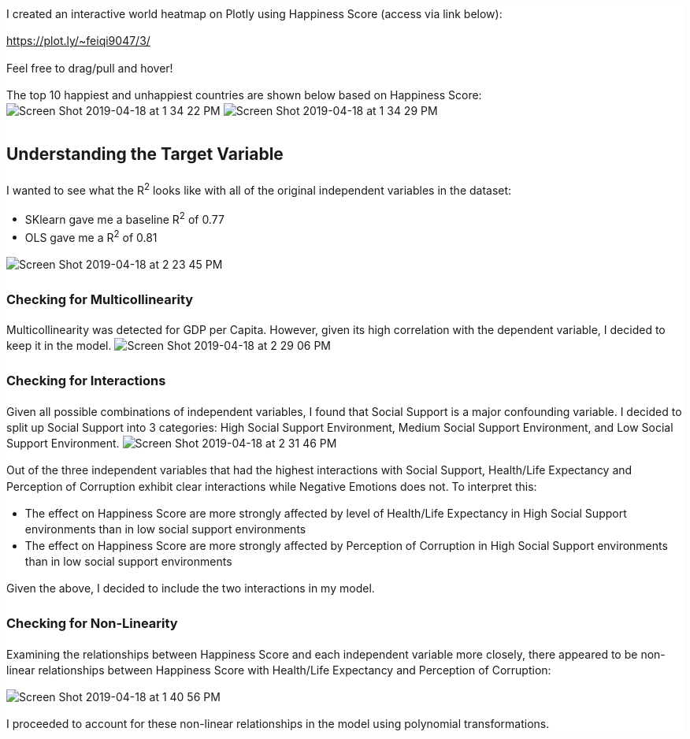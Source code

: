I created an interactive world heatmap on Plotly using Happiness Score (access via link below):

https://plot.ly/~feiqi9047/3/

Feel free to drag/pull and hover!

The top 10 happiest and unhappiest countries are shown below based on Happiness Score:
<img width="734" alt="Screen Shot 2019-04-18 at 1 34 22 PM" src="https://user-images.githubusercontent.com/44821660/56379854-ba6f4880-61de-11e9-964b-53e66a7adb5c.png">
<img width="738" alt="Screen Shot 2019-04-18 at 1 34 29 PM" src="https://user-images.githubusercontent.com/44821660/56379863-be02cf80-61de-11e9-9901-ee8fca414e09.png">

## Understanding the Target Variable

I wanted to see what the R<sup>2</sup> looks like with all of the original independent variables in the dataset:
- SKlearn gave me a baseline R<sup>2</sup> of 0.77
- OLS gave me a R<sup>2</sup> of 0.81
<img width="340" alt="Screen Shot 2019-04-18 at 2 23 45 PM" src="https://user-images.githubusercontent.com/44821660/56382708-feb21700-61e5-11e9-8248-abe0ca0ab343.png">

### Checking for Multicollinearity

Multicollinearity was detected for GDP per Capita. However, given its high correlation with the dependent variable, I decided to keep it in the model. 
<img width="806" alt="Screen Shot 2019-04-18 at 2 29 06 PM" src="https://user-images.githubusercontent.com/44821660/56382837-59e40980-61e6-11e9-9df5-ac6175e8b36e.png">

### Checking for Interactions

Given all possible combinations of independent variables, I found that Social Support is a major confounding variable. I decided to split up Social Support into 3 categories: High Social Support Environment, Medium Social Support Environment, and Low Social Support Environment.
<img width="729" alt="Screen Shot 2019-04-18 at 2 31 46 PM" src="https://user-images.githubusercontent.com/44821660/56383111-0b833a80-61e7-11e9-88a3-66245ab7fd49.png">

Out of the three independent variables that had the highest interactions with Social Support, Health/Life Expectancy and Perception of Corruption exhibit clear interactions while Negative Emotions does not. To interpret this:
- The effect on Happiness Score are more strongly affected by level of Health/Life Expectancy in High Social Support environments than in low social support environments
- The effect on Happiness Score are more strongly affected by Perception of Corruption in High Social Support environments than in low social support environments

Given the above, I decided to include the two interactions in my model. 

### Checking for Non-Linearity 

Examining the relationships between Happiness Score and each independent variable more closely, there appeared to be non-linear relationships between Happiness Score with Health/Life Expectancy and Perception of Corruption:

<img width="792" alt="Screen Shot 2019-04-18 at 1 40 56 PM" src="https://user-images.githubusercontent.com/44821660/56380228-a11acc00-61df-11e9-87df-f8093d32604a.png">

I proceeded to account for these non-linear relationships in the model using polynomial transformations.
